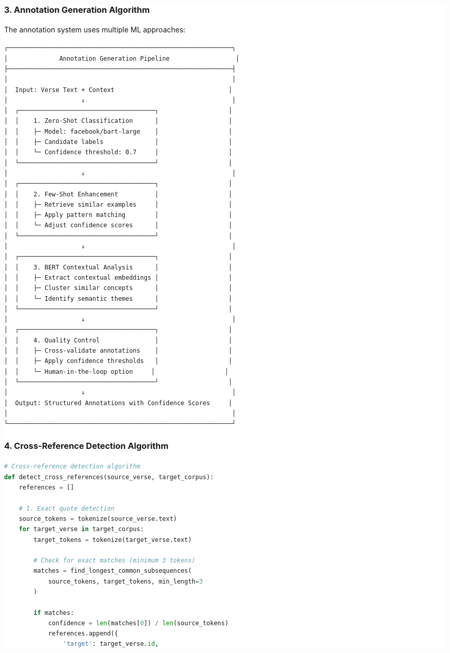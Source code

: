 ### 3. Annotation Generation Algorithm

The annotation system uses multiple ML approaches:

```
┌─────────────────────────────────────────────────────────────┐
│              Annotation Generation Pipeline                  │
├─────────────────────────────────────────────────────────────┤
│                                                             │
│  Input: Verse Text + Context                               │
│                    ↓                                        │
│  ┌─────────────────────────────────────┐                   │
│  │    1. Zero-Shot Classification      │                   │
│  │    ├─ Model: facebook/bart-large    │                   │
│  │    ├─ Candidate labels              │                   │
│  │    └─ Confidence threshold: 0.7     │                   │
│  └─────────────────────────────────────┘                   │
│                    ↓                                        │
│  ┌─────────────────────────────────────┐                   │
│  │    2. Few-Shot Enhancement          │                   │
│  │    ├─ Retrieve similar examples     │                   │
│  │    ├─ Apply pattern matching        │                   │
│  │    └─ Adjust confidence scores      │                   │
│  └─────────────────────────────────────┘                   │
│                    ↓                                        │
│  ┌─────────────────────────────────────┐                   │
│  │    3. BERT Contextual Analysis      │                   │
│  │    ├─ Extract contextual embeddings │                   │
│  │    ├─ Cluster similar concepts      │                   │
│  │    └─ Identify semantic themes      │                   │
│  └─────────────────────────────────────┘                   │
│                    ↓                                        │
│  ┌─────────────────────────────────────┐                   │
│  │    4. Quality Control               │                   │
│  │    ├─ Cross-validate annotations    │                   │
│  │    ├─ Apply confidence thresholds   │                   │
│  │    └─ Human-in-the-loop option     │                   │
│  └─────────────────────────────────────┘                   │
│                    ↓                                        │
│  Output: Structured Annotations with Confidence Scores     │
│                                                             │
└─────────────────────────────────────────────────────────────┘
```

### 4. Cross-Reference Detection Algorithm

```python
# Cross-reference detection algorithm
def detect_cross_references(source_verse, target_corpus):
    references = []
    
    # 1. Exact quote detection
    source_tokens = tokenize(source_verse.text)
    for target_verse in target_corpus:
        target_tokens = tokenize(target_verse.text)
        
        # Check for exact matches (minimum 3 tokens)
        matches = find_longest_common_subsequences(
            source_tokens, target_tokens, min_length=3
        )
        
        if matches:
            confidence = len(matches[0]) / len(source_tokens)
            references.append({
                'target': target_verse.id,
```